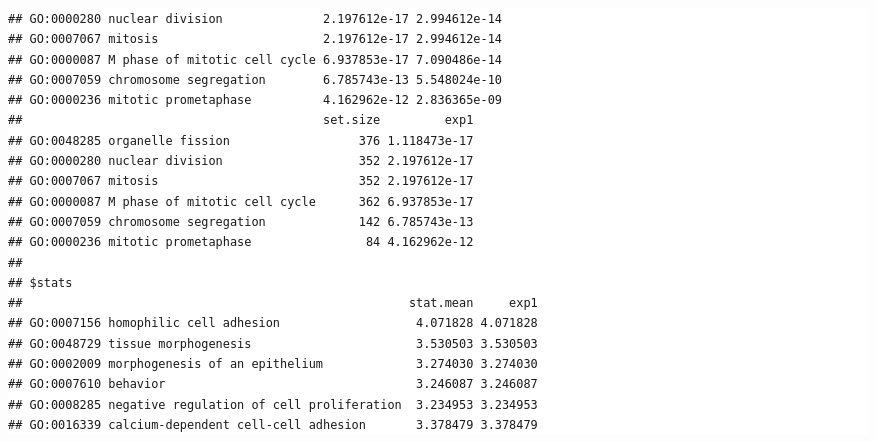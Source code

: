     ## GO:0000280 nuclear division              2.197612e-17 2.994612e-14
    ## GO:0007067 mitosis                       2.197612e-17 2.994612e-14
    ## GO:0000087 M phase of mitotic cell cycle 6.937853e-17 7.090486e-14
    ## GO:0007059 chromosome segregation        6.785743e-13 5.548024e-10
    ## GO:0000236 mitotic prometaphase          4.162962e-12 2.836365e-09
    ##                                          set.size         exp1
    ## GO:0048285 organelle fission                  376 1.118473e-17
    ## GO:0000280 nuclear division                   352 2.197612e-17
    ## GO:0007067 mitosis                            352 2.197612e-17
    ## GO:0000087 M phase of mitotic cell cycle      362 6.937853e-17
    ## GO:0007059 chromosome segregation             142 6.785743e-13
    ## GO:0000236 mitotic prometaphase                84 4.162962e-12
    ## 
    ## $stats
    ##                                                      stat.mean     exp1
    ## GO:0007156 homophilic cell adhesion                   4.071828 4.071828
    ## GO:0048729 tissue morphogenesis                       3.530503 3.530503
    ## GO:0002009 morphogenesis of an epithelium             3.274030 3.274030
    ## GO:0007610 behavior                                   3.246087 3.246087
    ## GO:0008285 negative regulation of cell proliferation  3.234953 3.234953
    ## GO:0016339 calcium-dependent cell-cell adhesion       3.378479 3.378479

